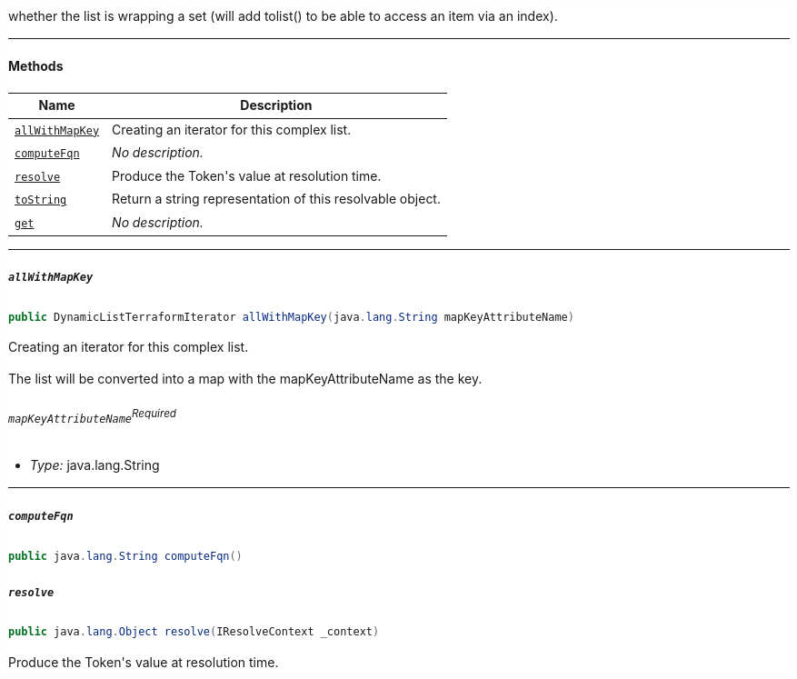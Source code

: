 whether the list is wrapping a set (will add tolist() to be able to access an item via an index).

---

#### Methods <a name="Methods" id="Methods"></a>

| **Name** | **Description** |
| --- | --- |
| <code><a href="#@cdktf/provider-nomad.dataNomadDynamicHostVolume.DataNomadDynamicHostVolumeConstraintList.allWithMapKey">allWithMapKey</a></code> | Creating an iterator for this complex list. |
| <code><a href="#@cdktf/provider-nomad.dataNomadDynamicHostVolume.DataNomadDynamicHostVolumeConstraintList.computeFqn">computeFqn</a></code> | *No description.* |
| <code><a href="#@cdktf/provider-nomad.dataNomadDynamicHostVolume.DataNomadDynamicHostVolumeConstraintList.resolve">resolve</a></code> | Produce the Token's value at resolution time. |
| <code><a href="#@cdktf/provider-nomad.dataNomadDynamicHostVolume.DataNomadDynamicHostVolumeConstraintList.toString">toString</a></code> | Return a string representation of this resolvable object. |
| <code><a href="#@cdktf/provider-nomad.dataNomadDynamicHostVolume.DataNomadDynamicHostVolumeConstraintList.get">get</a></code> | *No description.* |

---

##### `allWithMapKey` <a name="allWithMapKey" id="@cdktf/provider-nomad.dataNomadDynamicHostVolume.DataNomadDynamicHostVolumeConstraintList.allWithMapKey"></a>

```java
public DynamicListTerraformIterator allWithMapKey(java.lang.String mapKeyAttributeName)
```

Creating an iterator for this complex list.

The list will be converted into a map with the mapKeyAttributeName as the key.

###### `mapKeyAttributeName`<sup>Required</sup> <a name="mapKeyAttributeName" id="@cdktf/provider-nomad.dataNomadDynamicHostVolume.DataNomadDynamicHostVolumeConstraintList.allWithMapKey.parameter.mapKeyAttributeName"></a>

- *Type:* java.lang.String

---

##### `computeFqn` <a name="computeFqn" id="@cdktf/provider-nomad.dataNomadDynamicHostVolume.DataNomadDynamicHostVolumeConstraintList.computeFqn"></a>

```java
public java.lang.String computeFqn()
```

##### `resolve` <a name="resolve" id="@cdktf/provider-nomad.dataNomadDynamicHostVolume.DataNomadDynamicHostVolumeConstraintList.resolve"></a>

```java
public java.lang.Object resolve(IResolveContext _context)
```

Produce the Token's value at resolution time.
